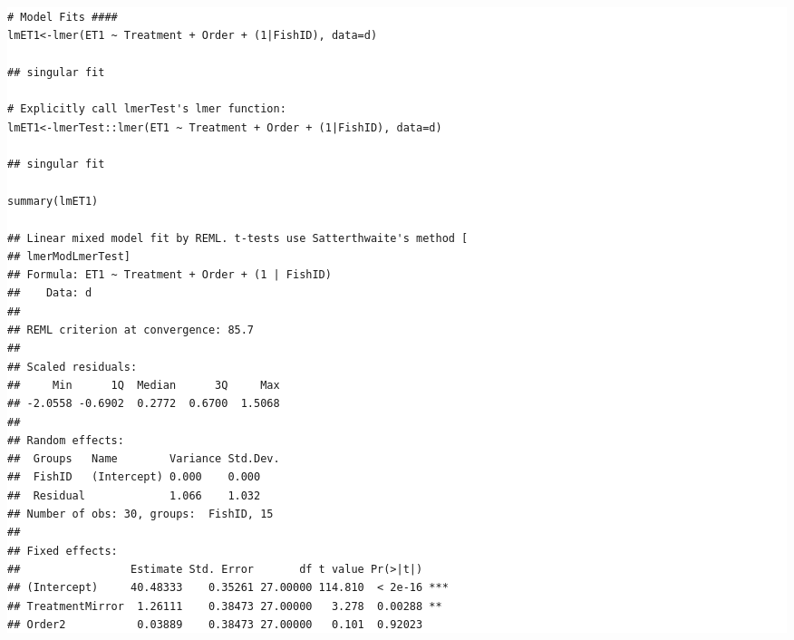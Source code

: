     # Model Fits ####
    lmET1<-lmer(ET1 ~ Treatment + Order + (1|FishID), data=d)

    ## singular fit

    # Explicitly call lmerTest's lmer function:
    lmET1<-lmerTest::lmer(ET1 ~ Treatment + Order + (1|FishID), data=d)

    ## singular fit

    summary(lmET1)

    ## Linear mixed model fit by REML. t-tests use Satterthwaite's method [
    ## lmerModLmerTest]
    ## Formula: ET1 ~ Treatment + Order + (1 | FishID)
    ##    Data: d
    ## 
    ## REML criterion at convergence: 85.7
    ## 
    ## Scaled residuals: 
    ##     Min      1Q  Median      3Q     Max 
    ## -2.0558 -0.6902  0.2772  0.6700  1.5068 
    ## 
    ## Random effects:
    ##  Groups   Name        Variance Std.Dev.
    ##  FishID   (Intercept) 0.000    0.000   
    ##  Residual             1.066    1.032   
    ## Number of obs: 30, groups:  FishID, 15
    ## 
    ## Fixed effects:
    ##                 Estimate Std. Error       df t value Pr(>|t|)    
    ## (Intercept)     40.48333    0.35261 27.00000 114.810  < 2e-16 ***
    ## TreatmentMirror  1.26111    0.38473 27.00000   3.278  0.00288 ** 
    ## Order2           0.03889    0.38473 27.00000   0.101  0.92023    